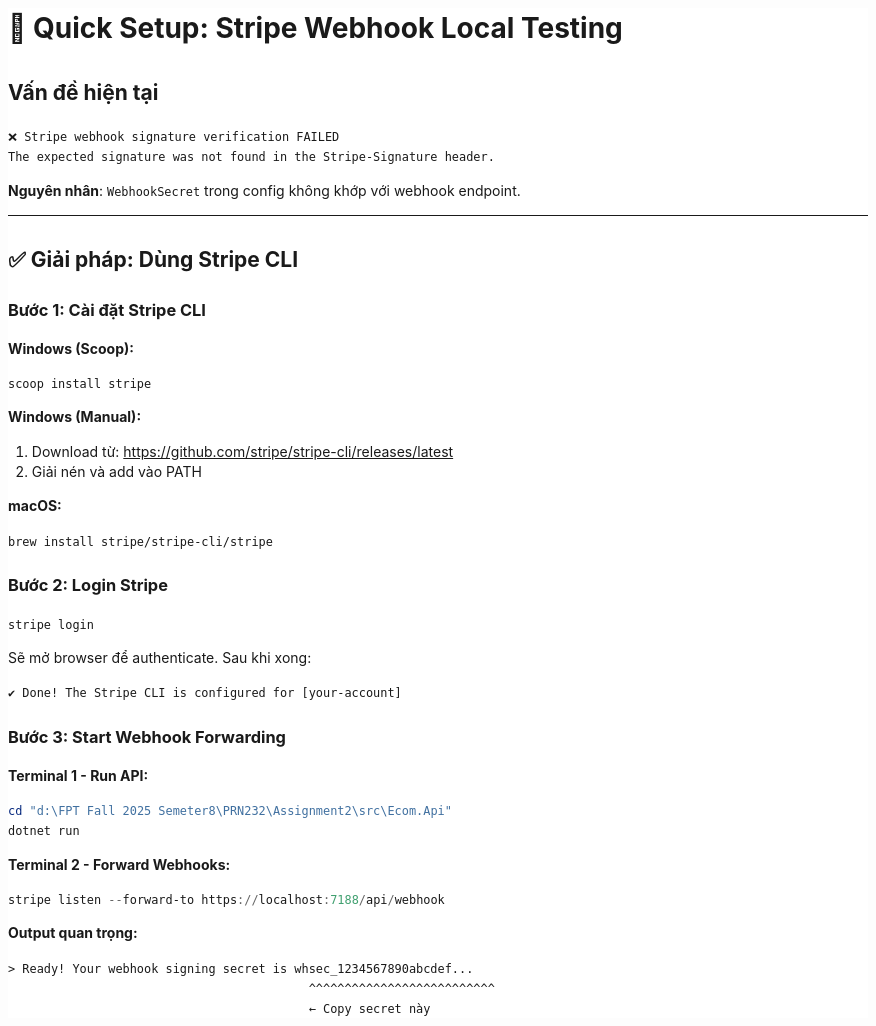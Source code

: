 # 🚀 Quick Setup: Stripe Webhook Local Testing

## Vấn đề hiện tại
```
❌ Stripe webhook signature verification FAILED
The expected signature was not found in the Stripe-Signature header.
```

**Nguyên nhân**: `WebhookSecret` trong config không khớp với webhook endpoint.

---

## ✅ Giải pháp: Dùng Stripe CLI

### Bước 1: Cài đặt Stripe CLI

**Windows (Scoop):**
```powershell
scoop install stripe
```

**Windows (Manual):**
1. Download từ: https://github.com/stripe/stripe-cli/releases/latest
2. Giải nén và add vào PATH

**macOS:**
```bash
brew install stripe/stripe-cli/stripe
```

### Bước 2: Login Stripe

```powershell
stripe login
```

Sẽ mở browser để authenticate. Sau khi xong:
```
✔ Done! The Stripe CLI is configured for [your-account]
```

### Bước 3: Start Webhook Forwarding

**Terminal 1 - Run API:**
```powershell
cd "d:\FPT Fall 2025 Semeter8\PRN232\Assignment2\src\Ecom.Api"
dotnet run
```

**Terminal 2 - Forward Webhooks:**
```powershell
stripe listen --forward-to https://localhost:7188/api/webhook
```

**Output quan trọng:**
```
> Ready! Your webhook signing secret is whsec_1234567890abcdef...
                                          ^^^^^^^^^^^^^^^^^^^^^^^^^^
                                          ← Copy secret này
```
